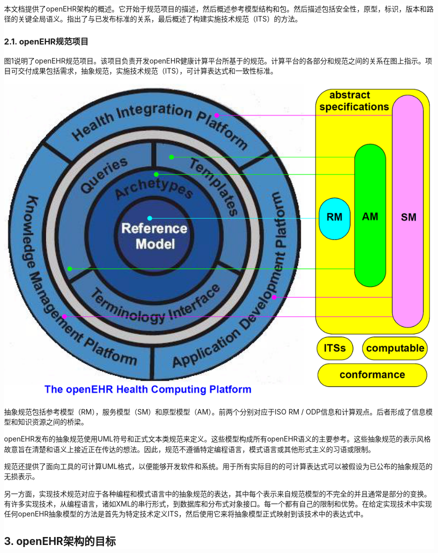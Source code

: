 本文档提供了openEHR架构的概述。它开始于规范项目的描述，然后概述参考模型结构和包。然后描述包括安全性，原型，标识，版本和路径的关键全局语义。指出了与已发布标准的关系，最后概述了构建实施技术规范（ITS）的方法。
	
### 2.1. openEHR规范项目
	
图1说明了openEHR规范项目。该项目负责开发openEHR健康计算平台所基于的规范。计算平台的各部分和规范之间的关系在图上指示。项目可交付成果包括需求，抽象规范，实施技术规范（ITS），可计算表达式和一致性标准。

![图1. openEHR规范项目](images/specification_project.png)

抽象规范包括参考模型（RM），服务模型（SM）和原型模型（AM）。前两个分别对应于ISO RM / ODP信息和计算观点。后者形成了信息模型和知识资源之间的桥梁。

openEHR发布的抽象规范使用UML符号和正式文本类规范来定义。这些模型构成所有openEHR语义的主要参考。这些抽象规范的表示风格故意旨在清楚和语义上接近正在传达的想法。因此，规范不遵循特定编程语言，模式语言或其他形式主义的习语或限制。

规范还提供了面向工具的可计算UML格式，以便能够开发软件和系统。用于所有实际目的的可计算表达式可以被假设为已公布的抽象规范的无损表示。

另一方面，实现技术规范对应于各种编程和模式语言中的抽象规范的表达，其中每个表示来自规范模型的不完全的并且通常是部分的变换。有许多实现技术，从编程语言，诸如XML的串行形式，到数据库和分布式对象接口。每一个都有自己的限制和优势。在给定实现技术中实现任何openEHR抽象模型的方法是首先为特定技术定义ITS，然后使用它来将抽象模型正式映射到该技术中的表达式中。

## 3. openEHR架构的目标
